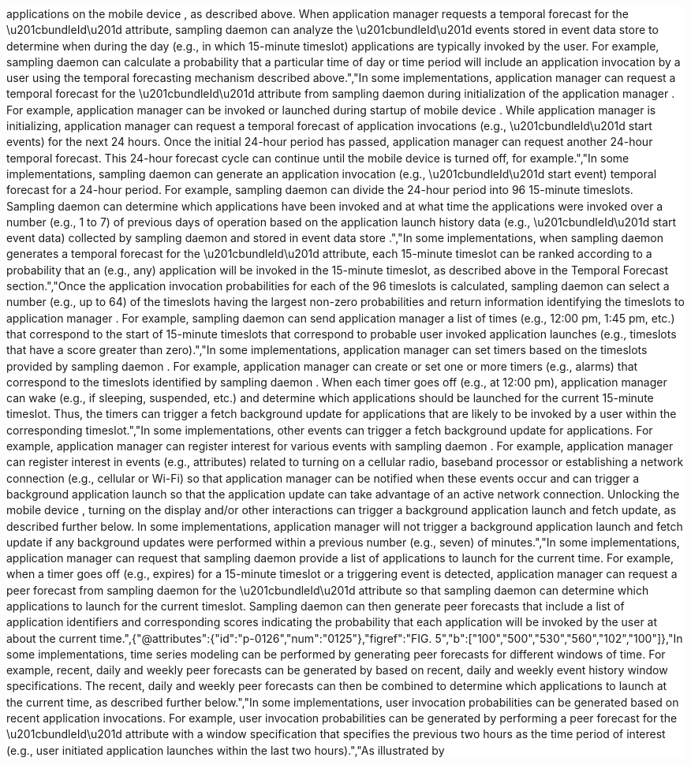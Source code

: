 applications on the mobile device , as described above. When application manager  requests a temporal forecast for the \u201cbundleId\u201d attribute, sampling daemon  can analyze the \u201cbundleId\u201d events stored in event data store  to determine when during the day (e.g., in which 15-minute timeslot) applications are typically invoked by the user. For example, sampling daemon  can calculate a probability that a particular time of day or time period will include an application invocation by a user using the temporal forecasting mechanism described above.","In some implementations, application manager  can request a temporal forecast for the \u201cbundleId\u201d attribute from sampling daemon  during initialization of the application manager . For example, application manager  can be invoked or launched during startup of mobile device . While application manager  is initializing, application manager  can request a temporal forecast of application invocations (e.g., \u201cbundleId\u201d start events) for the next 24 hours. Once the initial 24-hour period has passed, application manager  can request another 24-hour temporal forecast. This 24-hour forecast cycle can continue until the mobile device  is turned off, for example.","In some implementations, sampling daemon  can generate an application invocation (e.g., \u201cbundleId\u201d start event) temporal forecast for a 24-hour period. For example, sampling daemon  can divide the 24-hour period into 96 15-minute timeslots. Sampling daemon  can determine which applications have been invoked and at what time the applications were invoked over a number (e.g., 1 to 7) of previous days of operation based on the application launch history data (e.g., \u201cbundleId\u201d start event data) collected by sampling daemon  and stored in event data store .","In some implementations, when sampling daemon  generates a temporal forecast for the \u201cbundleId\u201d attribute, each 15-minute timeslot can be ranked according to a probability that an (e.g., any) application will be invoked in the 15-minute timeslot, as described above in the Temporal Forecast section.","Once the application invocation probabilities for each of the 96 timeslots is calculated, sampling daemon  can select a number (e.g., up to 64) of the timeslots having the largest non-zero probabilities and return information identifying the timeslots to application manager . For example, sampling daemon  can send application manager  a list of times (e.g., 12:00 pm, 1:45 pm, etc.) that correspond to the start of 15-minute timeslots that correspond to probable user invoked application launches (e.g., timeslots that have a score greater than zero).","In some implementations, application manager  can set timers based on the timeslots provided by sampling daemon . For example, application manager  can create or set one or more timers (e.g., alarms) that correspond to the timeslots identified by sampling daemon . When each timer goes off (e.g., at 12:00 pm), application manager  can wake (e.g., if sleeping, suspended, etc.) and determine which applications should be launched for the current 15-minute timeslot. Thus, the timers can trigger a fetch background update for applications that are likely to be invoked by a user within the corresponding timeslot.","In some implementations, other events can trigger a fetch background update for applications. For example, application manager  can register interest for various events with sampling daemon . For example, application manager  can register interest in events (e.g., attributes) related to turning on a cellular radio, baseband processor or establishing a network connection (e.g., cellular or Wi-Fi) so that application manager  can be notified when these events occur and can trigger a background application launch so that the application update can take advantage of an active network connection. Unlocking the mobile device , turning on the display and\/or other interactions can trigger a background application launch and fetch update, as described further below. In some implementations, application manager  will not trigger a background application launch and fetch update if any background updates were performed within a previous number (e.g., seven) of minutes.","In some implementations, application manager  can request that sampling daemon  provide a list of applications to launch for the current time. For example, when a timer goes off (e.g., expires) for a 15-minute timeslot or a triggering event is detected, application manager can request a peer forecast from sampling daemon  for the \u201cbundleId\u201d attribute so that sampling daemon  can determine which applications to launch for the current timeslot. Sampling daemon  can then generate peer forecasts that include a list of application identifiers and corresponding scores indicating the probability that each application will be invoked by the user at about the current time.",{"@attributes":{"id":"p-0126","num":"0125"},"figref":"FIG. 5","b":["100","500","530","560","102","100"]},"In some implementations, time series modeling can be performed by generating peer forecasts for different windows of time. For example, recent, daily and weekly peer forecasts can be generated by based on recent, daily and weekly event history window specifications. The recent, daily and weekly peer forecasts can then be combined to determine which applications to launch at the current time, as described further below.","In some implementations, user invocation probabilities can be generated based on recent application invocations. For example, user invocation probabilities can be generated by performing a peer forecast for the \u201cbundleId\u201d attribute with a window specification that specifies the previous two hours as the time period of interest (e.g., user initiated application launches within the last two hours).","As illustrated by